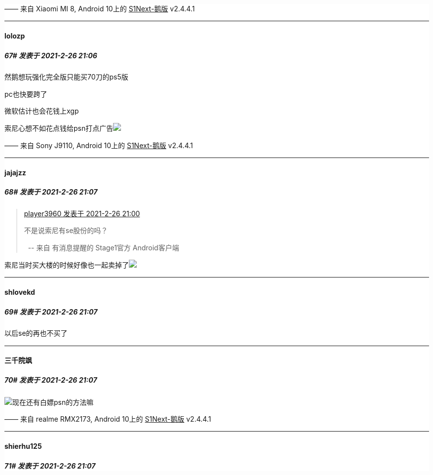 —— 来自 Xiaomi MI 8, Android 10上的 [S1Next-鹅版](https://github.com/ykrank/S1-Next/releases) v2.4.4.1


-----

####  lolozp  
##### 67#       发表于 2021-2-26 21:06


然鹅想玩强化完全版只能买70刀的ps5版

pc也快要跨了

微软估计也会花钱上xgp

索尼心想不如花点钱给psn打点广告<img src="https://static.saraba1st.com/image/smiley/face2017/068.png" referrerpolicy="no-referrer">

—— 来自 Sony J9110, Android 10上的 [S1Next-鹅版](https://github.com/ykrank/S1-Next/releases) v2.4.4.1


-----

####  jajajzz  
##### 68#       发表于 2021-2-26 21:07


<blockquote><a href="httphttps://bbs.saraba1st.com/2b/forum.php?mod=redirect&amp;goto=findpost&amp;pid=50451284&amp;ptid=1989940" target="_blank">player3960 发表于 2021-2-26 21:00</a>

不是说索尼有se股份的吗？


  -- 来自 有消息提醒的 Stage1官方 Android客户端</blockquote>
索尼当时买大楼的时候好像也一起卖掉了<img src="https://static.saraba1st.com/image/smiley/face2017/053.png" referrerpolicy="no-referrer">


-----

####  shlovekd  
##### 69#       发表于 2021-2-26 21:07


以后se的再也不买了


-----

####  三千院飒  
##### 70#       发表于 2021-2-26 21:07


<img src="https://static.saraba1st.com/image/smiley/face2017/065.png" referrerpolicy="no-referrer">现在还有白嫖psn的方法嘛

—— 来自 realme RMX2173, Android 10上的 [S1Next-鹅版](https://github.com/ykrank/S1-Next/releases) v2.4.4.1


-----

####  shierhu125  
##### 71#       发表于 2021-2-26 21:07
